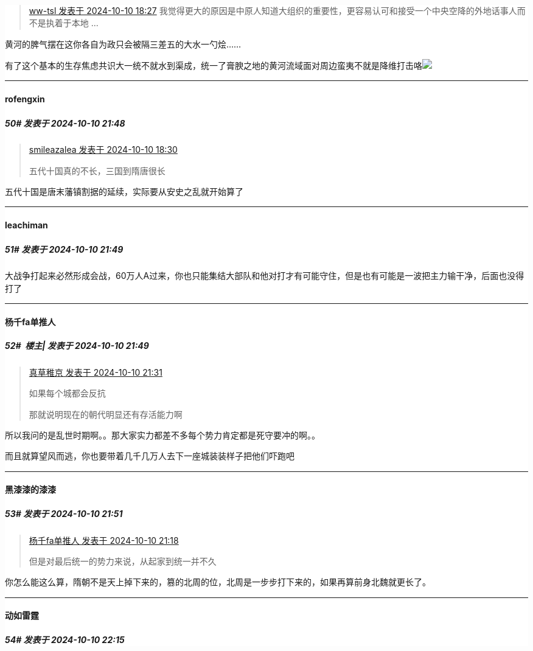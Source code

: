 <blockquote><a href="httphttps://bbs.saraba1st.com/2b/forum.php?mod=redirect&amp;goto=findpost&amp;pid=66418397&amp;ptid=2202634" target="_blank">ww-tsl 发表于 2024-10-10 18:27</a>
我觉得更大的原因是中原人知道大组织的重要性，更容易认可和接受一个中央空降的外地话事人而不是执着于本地 ...</blockquote>
黄河的脾气摆在这你各自为政只会被隔三差五的大水一勺烩……

有了这个基本的生存焦虑共识大一统不就水到渠成，统一了膏腴之地的黄河流域面对周边蛮夷不就是降维打击咯<img src="https://static.saraba1st.com/image/smiley/face2017/062.gif" referrerpolicy="no-referrer">


*****

####  rofengxin  
##### 50#       发表于 2024-10-10 21:48

<blockquote><a href="httphttps://bbs.saraba1st.com/2b/forum.php?mod=redirect&amp;goto=findpost&amp;pid=66418425&amp;ptid=2202634" target="_blank">smileazalea 发表于 2024-10-10 18:30</a>

五代十国真的不长，三国到隋唐很长</blockquote>
五代十国是唐末藩镇割据的延续，实际要从安史之乱就开始算了

*****

####  leachiman  
##### 51#       发表于 2024-10-10 21:49

大战争打起来必然形成会战，60万人A过来，你也只能集结大部队和他对打才有可能守住，但是也有可能是一波把主力输干净，后面也没得打了

*****

####  杨千fa单推人  
##### 52#         楼主| 发表于 2024-10-10 21:49

<blockquote><a href="httphttps://bbs.saraba1st.com/2b/forum.php?mod=redirect&amp;goto=findpost&amp;pid=66419718&amp;ptid=2202634" target="_blank">真草稚京 发表于 2024-10-10 21:31</a>

如果每个城都会反抗

那就说明现在的朝代明显还有存活能力啊</blockquote>
所以我问的是乱世时期啊。。那大家实力都差不多每个势力肯定都是死守要冲的啊。。

而且就算望风而逃，你也要带着几千几万人去下一座城装装样子把他们吓跑吧

*****

####  黑漆漆的漆漆  
##### 53#       发表于 2024-10-10 21:51

<blockquote><a href="httphttps://bbs.saraba1st.com/2b/forum.php?mod=redirect&amp;goto=findpost&amp;pid=66419626&amp;ptid=2202634" target="_blank">杨千fa单推人 发表于 2024-10-10 21:18</a>

但是对最后统一的势力来说，从起家到统一并不久</blockquote>
你怎么能这么算，隋朝不是天上掉下来的，篡的北周的位，北周是一步步打下来的，如果再算前身北魏就更长了。


*****

####  动如雷霆  
##### 54#       发表于 2024-10-10 22:15
